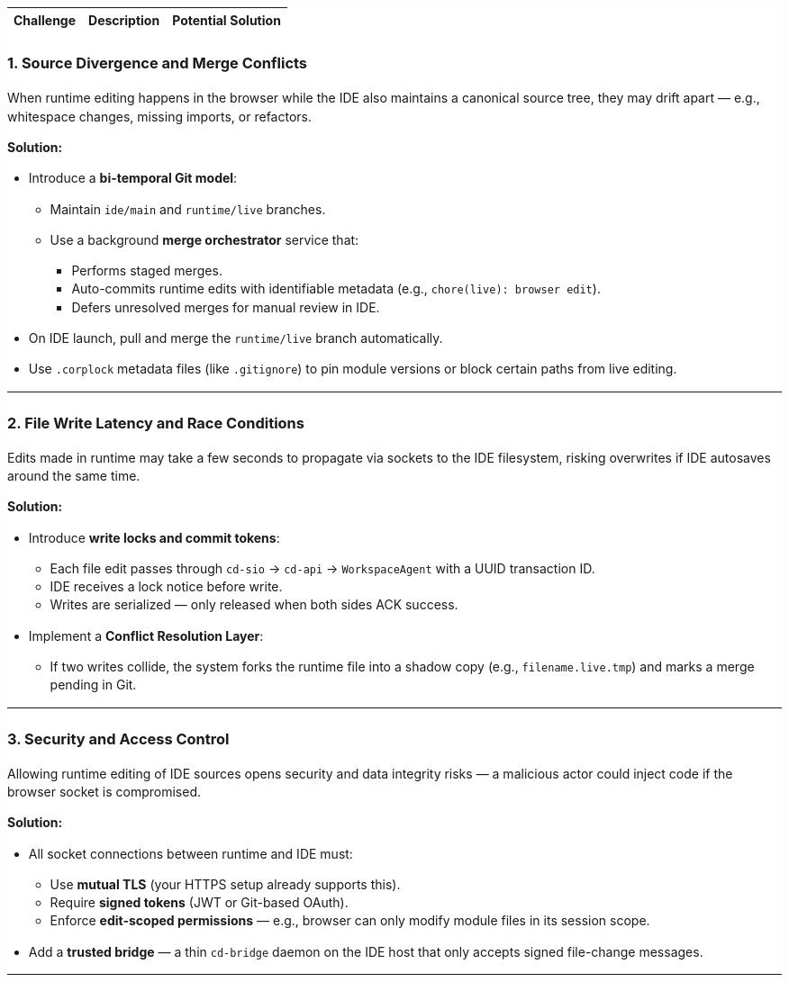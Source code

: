 | Challenge | Description | Potential Solution |
| --------- | ----------- | ------------------ |

### 1. **Source Divergence and Merge Conflicts**

When runtime editing happens in the browser while the IDE also maintains a canonical source tree, they may drift apart — e.g., whitespace changes, missing imports, or refactors.

**Solution:**

* Introduce a **bi-temporal Git model**:

  * Maintain `ide/main` and `runtime/live` branches.
  * Use a background **merge orchestrator** service that:

    * Performs staged merges.
    * Auto-commits runtime edits with identifiable metadata (e.g., `chore(live): browser edit`).
    * Defers unresolved merges for manual review in IDE.
* On IDE launch, pull and merge the `runtime/live` branch automatically.
* Use `.corplock` metadata files (like `.gitignore`) to pin module versions or block certain paths from live editing.

---

### 2. **File Write Latency and Race Conditions**

Edits made in runtime may take a few seconds to propagate via sockets to the IDE filesystem, risking overwrites if IDE autosaves around the same time.

**Solution:**

* Introduce **write locks and commit tokens**:

  * Each file edit passes through `cd-sio` → `cd-api` → `WorkspaceAgent` with a UUID transaction ID.
  * IDE receives a lock notice before write.
  * Writes are serialized — only released when both sides ACK success.
* Implement a **Conflict Resolution Layer**:

  * If two writes collide, the system forks the runtime file into a shadow copy (e.g., `filename.live.tmp`) and marks a merge pending in Git.

---

### 3. **Security and Access Control**

Allowing runtime editing of IDE sources opens security and data integrity risks — a malicious actor could inject code if the browser socket is compromised.

**Solution:**

* All socket connections between runtime and IDE must:

  * Use **mutual TLS** (your HTTPS setup already supports this).
  * Require **signed tokens** (JWT or Git-based OAuth).
  * Enforce **edit-scoped permissions** — e.g., browser can only modify module files in its session scope.
* Add a **trusted bridge** — a thin `cd-bridge` daemon on the IDE host that only accepts signed file-change messages.

---